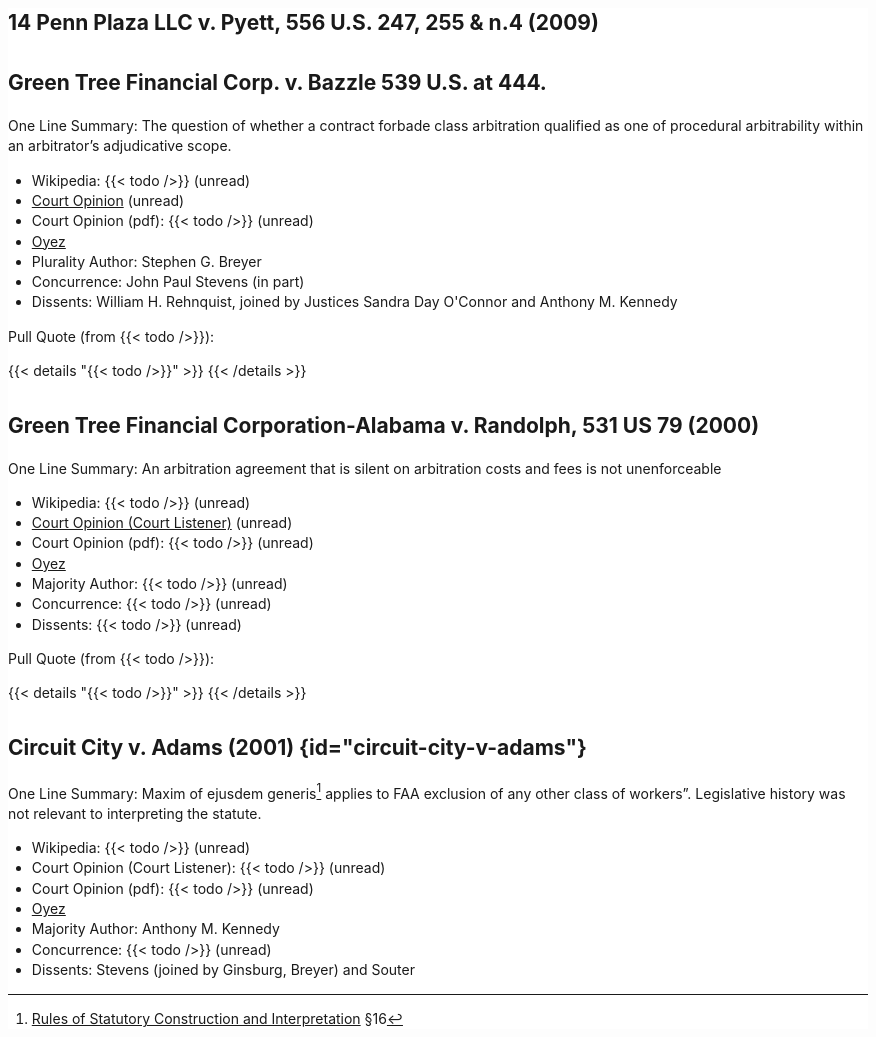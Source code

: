 ## 14 Penn Plaza LLC v. Pyett, 556 U.S. 247, 255 & n.4 (2009)


## Green Tree Financial Corp. v. Bazzle 539 U.S. at 444.

One Line Summary: The question of whether a contract forbade class arbitration qualified as one of procedural arbitrability within an arbitrator’s adjudicative scope.

- Wikipedia: {{< todo />}} (unread)
- [Court Opinion](https://supreme.justia.com/cases/federal/us/539/444/case.pdf) (unread)
- Court Opinion (pdf): {{< todo />}} (unread)
- [Oyez](https://www.oyez.org/cases/2002/02-634)
- Plurality Author: Stephen G. Breyer
- Concurrence: John Paul Stevens (in part)
- Dissents:  William H. Rehnquist, joined by Justices Sandra Day O'Connor and Anthony M. Kennedy

Pull Quote (from {{< todo />}}):

{{< details "{{< todo />}}" >}}
{{< /details >}}

## Green Tree Financial Corporation-Alabama v. Randolph, 531 US 79 (2000)

One Line Summary: An arbitration agreement that is silent on arbitration costs and fees is not unenforceable

- Wikipedia: {{< todo />}} (unread)
- [Court Opinion (Court Listener)](https://www.courtlistener.com/opinion/118394/green-tree-financial-corp-ala-v-randolph/) (unread)
- Court Opinion (pdf): {{< todo />}} (unread)
- [Oyez](https://www.oyez.org/cases/2000/99-1235)
- Majority Author: {{< todo />}} (unread)
- Concurrence: {{< todo />}} (unread)
- Dissents: {{< todo />}} (unread)

Pull Quote (from {{< todo />}}):

{{< details "{{< todo />}}" >}}
{{< /details >}}

## Circuit City v. Adams (2001) {id="circuit-city-v-adams"}

One Line Summary: Maxim of ejusdem generis[^ejusdemgeneris] applies to FAA exclusion of any other class of workers”.  Legislative history was not relevant to interpreting the statute.

- Wikipedia: {{< todo />}} (unread)
- Court Opinion (Court Listener): {{< todo />}} (unread)
- Court Opinion (pdf): {{< todo />}} (unread)
- [Oyez](https://www.oyez.org/cases/2000/99-1379)
- Majority Author: Anthony M. Kennedy
- Concurrence: {{< todo />}} (unread)
- Dissents: Stevens (joined by Ginsburg, Breyer) and Souter


[^1]: Need to double check this.
[^ADEA]: [The Age Discrimination in Employment Act of 1967](https://www.eeoc.gov/statutes/age-discrimination-employment-act-1967)
[^footnote7]: Justice SCALIA joins all but footnote 7 of this opinion.
[^ejusdemgeneris]: [Rules of Statutory Construction and Interpretation](https://www.supremecourt.gov/DocketPDF/18/18-9575/102239/20190611092122150_00000055.pdf) §16
[^correcting1]: Schwartz, D. (2004). Correcting Federalism Mistakes in Statutory Interpretation: The Supreme Court and the Federal Arbitration Act. Law and Contemporary Problems, 67(1), 5–54. https://scholarship.law.duke.edu/lcp/vol67/iss1/2 pp 10
[^correcting2]: Schwartz Supra pp 36 [^correcting1]
[^showdown1]: Reuben, R. C. (1996). Western Showdown: Two Montana judges buck the U.S. Supreme Court. ABA Journal, 82(10), 16–16. https://www.jstor.org/stable/27839725
[^sacredcow1]: Stone, K. V. W. (2023). Arbitration—From Sacred Cow to Golden Calf: Three Phases in the History of the Federal Arbitration Act. 23. pp 126
[^feedagger]: Reginald Alleyne. (2003). Arbitrators’ Fees: The Dagger in the Heart of Mandatory Arbitration for Statutory Discrimination Claims. 6.